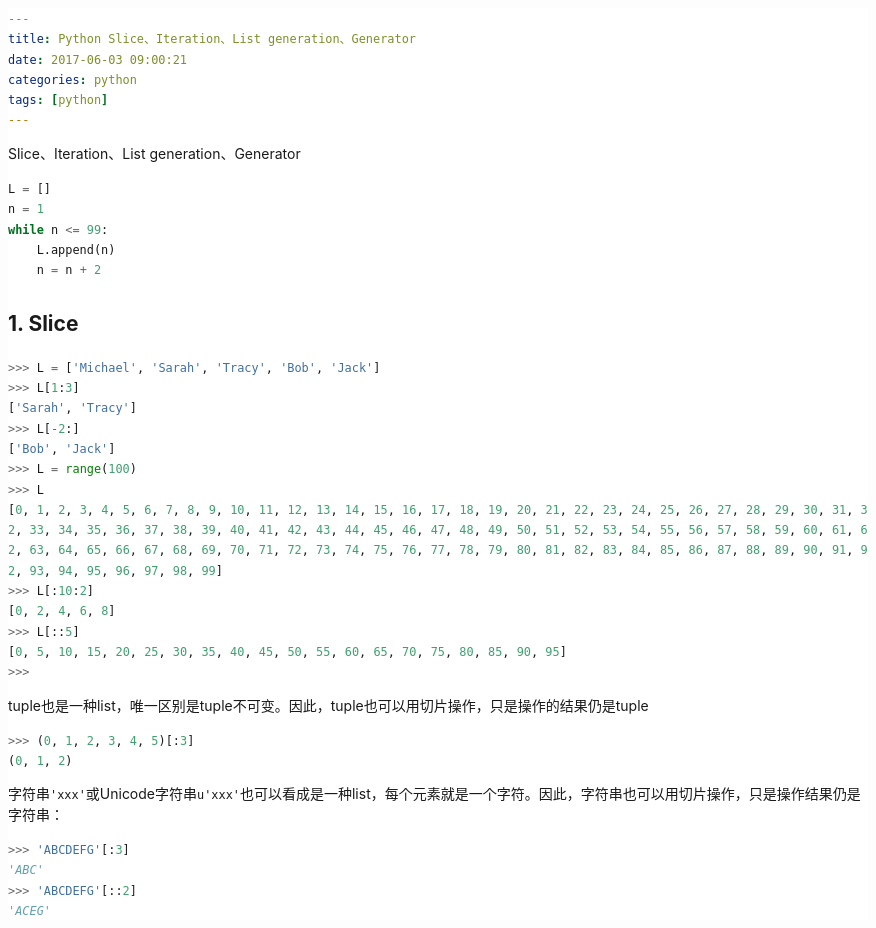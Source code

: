 ```yaml
---
title: Python Slice、Iteration、List generation、Generator
date: 2017-06-03 09:00:21
categories: python
tags: [python]
---
```


Slice、Iteration、List generation、Generator




```py
L = []
n = 1
while n <= 99:
    L.append(n)
    n = n + 2
```

## 1. Slice

```py
>>> L = ['Michael', 'Sarah', 'Tracy', 'Bob', 'Jack']
>>> L[1:3]
['Sarah', 'Tracy']
>>> L[-2:]
['Bob', 'Jack']
>>> L = range(100)
>>> L
[0, 1, 2, 3, 4, 5, 6, 7, 8, 9, 10, 11, 12, 13, 14, 15, 16, 17, 18, 19, 20, 21, 22, 23, 24, 25, 26, 27, 28, 29, 30, 31, 32, 33, 34, 35, 36, 37, 38, 39, 40, 41, 42, 43, 44, 45, 46, 47, 48, 49, 50, 51, 52, 53, 54, 55, 56, 57, 58, 59, 60, 61, 62, 63, 64, 65, 66, 67, 68, 69, 70, 71, 72, 73, 74, 75, 76, 77, 78, 79, 80, 81, 82, 83, 84, 85, 86, 87, 88, 89, 90, 91, 92, 93, 94, 95, 96, 97, 98, 99]
>>> L[:10:2]
[0, 2, 4, 6, 8]
>>> L[::5]
[0, 5, 10, 15, 20, 25, 30, 35, 40, 45, 50, 55, 60, 65, 70, 75, 80, 85, 90, 95]
>>>
```

tuple也是一种list，唯一区别是tuple不可变。因此，tuple也可以用切片操作，只是操作的结果仍是tuple

```py
>>> (0, 1, 2, 3, 4, 5)[:3]
(0, 1, 2)
```

字符串`'xxx'`或Unicode字符串`u'xxx'`也可以看成是一种list，每个元素就是一个字符。因此，字符串也可以用切片操作，只是操作结果仍是字符串：

```py
>>> 'ABCDEFG'[:3]
'ABC'
>>> 'ABCDEFG'[::2]
'ACEG'
```


[1]: https://docs.python.org/2/library/functions.html#abs
[2]: http://www.liaoxuefeng.com/wiki/001374738125095c955c1e6d8bb493182103fac9270762a000/0013868196169906eb9ca5864384546bf3405ae6a172b3e000